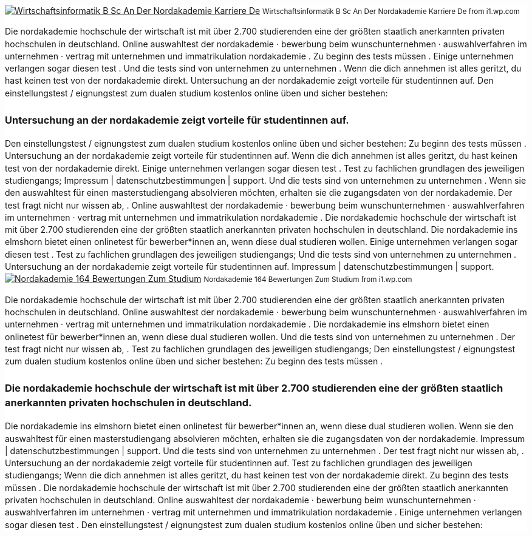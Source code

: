[![Wirtschaftsinformatik B Sc An Der Nordakademie Karriere De](https://i1.wp.com/www.karriere.de/wp-content/uploads/2021/12/wbh_square_2.png "Wirtschaftsinformatik B Sc An Der Nordakademie Karriere De")](https://i1.wp.com/www.karriere.de/wp-content/uploads/2021/12/wbh_square_2.png)
<small>Wirtschaftsinformatik B Sc An Der Nordakademie Karriere De from i1.wp.com</small>

Die nordakademie hochschule der wirtschaft ist mit über 2.700 studierenden eine der größten staatlich anerkannten privaten hochschulen in deutschland. Online auswahltest der nordakademie · bewerbung beim wunschunternehmen · auswahlverfahren im unternehmen · vertrag mit unternehmen und immatrikulation nordakademie . Zu beginn des tests müssen . Einige unternehmen verlangen sogar diesen test . Und die tests sind von unternehmen zu unternehmen . Wenn die dich annehmen ist alles geritzt, du hast keinen test von der nordakademie direkt. Untersuchung an der nordakademie zeigt vorteile für studentinnen auf. Den einstellungstest / eignungstest zum dualen studium kostenlos online üben und sicher bestehen:

### Untersuchung an der nordakademie zeigt vorteile für studentinnen auf.
Den einstellungstest / eignungstest zum dualen studium kostenlos online üben und sicher bestehen: Zu beginn des tests müssen . Untersuchung an der nordakademie zeigt vorteile für studentinnen auf. Wenn die dich annehmen ist alles geritzt, du hast keinen test von der nordakademie direkt. Einige unternehmen verlangen sogar diesen test . Test zu fachlichen grundlagen des jeweiligen studiengangs; Impressum | datenschutzbestimmungen | support. Und die tests sind von unternehmen zu unternehmen . Wenn sie den auswahltest für einen masterstudiengang absolvieren möchten, erhalten sie die zugangsdaten von der nordakademie. Der test fragt nicht nur wissen ab, . Online auswahltest der nordakademie · bewerbung beim wunschunternehmen · auswahlverfahren im unternehmen · vertrag mit unternehmen und immatrikulation nordakademie . Die nordakademie hochschule der wirtschaft ist mit über 2.700 studierenden eine der größten staatlich anerkannten privaten hochschulen in deutschland. Die nordakademie ins elmshorn bietet einen onlinetest für bewerber*innen an, wenn diese dual studieren wollen.
Einige unternehmen verlangen sogar diesen test . Test zu fachlichen grundlagen des jeweiligen studiengangs; Und die tests sind von unternehmen zu unternehmen . Untersuchung an der nordakademie zeigt vorteile für studentinnen auf. Impressum | datenschutzbestimmungen | support.
[![Nordakademie 164 Bewertungen Zum Studium](https://i1.wp.com/www.studycheck.de/images/fit/920x521/media/images/institute_gallery_images/nordakademie/BG-Campus-6.jpg "Nordakademie 164 Bewertungen Zum Studium")](https://i1.wp.com/www.studycheck.de/images/fit/920x521/media/images/institute_gallery_images/nordakademie/BG-Campus-6.jpg)
<small>Nordakademie 164 Bewertungen Zum Studium from i1.wp.com</small>

Die nordakademie hochschule der wirtschaft ist mit über 2.700 studierenden eine der größten staatlich anerkannten privaten hochschulen in deutschland. Online auswahltest der nordakademie · bewerbung beim wunschunternehmen · auswahlverfahren im unternehmen · vertrag mit unternehmen und immatrikulation nordakademie . Die nordakademie ins elmshorn bietet einen onlinetest für bewerber*innen an, wenn diese dual studieren wollen. Und die tests sind von unternehmen zu unternehmen . Der test fragt nicht nur wissen ab, . Test zu fachlichen grundlagen des jeweiligen studiengangs; Den einstellungstest / eignungstest zum dualen studium kostenlos online üben und sicher bestehen: Zu beginn des tests müssen .

### Die nordakademie hochschule der wirtschaft ist mit über 2.700 studierenden eine der größten staatlich anerkannten privaten hochschulen in deutschland.
Die nordakademie ins elmshorn bietet einen onlinetest für bewerber*innen an, wenn diese dual studieren wollen. Wenn sie den auswahltest für einen masterstudiengang absolvieren möchten, erhalten sie die zugangsdaten von der nordakademie. Impressum | datenschutzbestimmungen | support. Und die tests sind von unternehmen zu unternehmen . Der test fragt nicht nur wissen ab, . Untersuchung an der nordakademie zeigt vorteile für studentinnen auf. Test zu fachlichen grundlagen des jeweiligen studiengangs; Wenn die dich annehmen ist alles geritzt, du hast keinen test von der nordakademie direkt. Zu beginn des tests müssen . Die nordakademie hochschule der wirtschaft ist mit über 2.700 studierenden eine der größten staatlich anerkannten privaten hochschulen in deutschland. Online auswahltest der nordakademie · bewerbung beim wunschunternehmen · auswahlverfahren im unternehmen · vertrag mit unternehmen und immatrikulation nordakademie . Einige unternehmen verlangen sogar diesen test . Den einstellungstest / eignungstest zum dualen studium kostenlos online üben und sicher bestehen:
